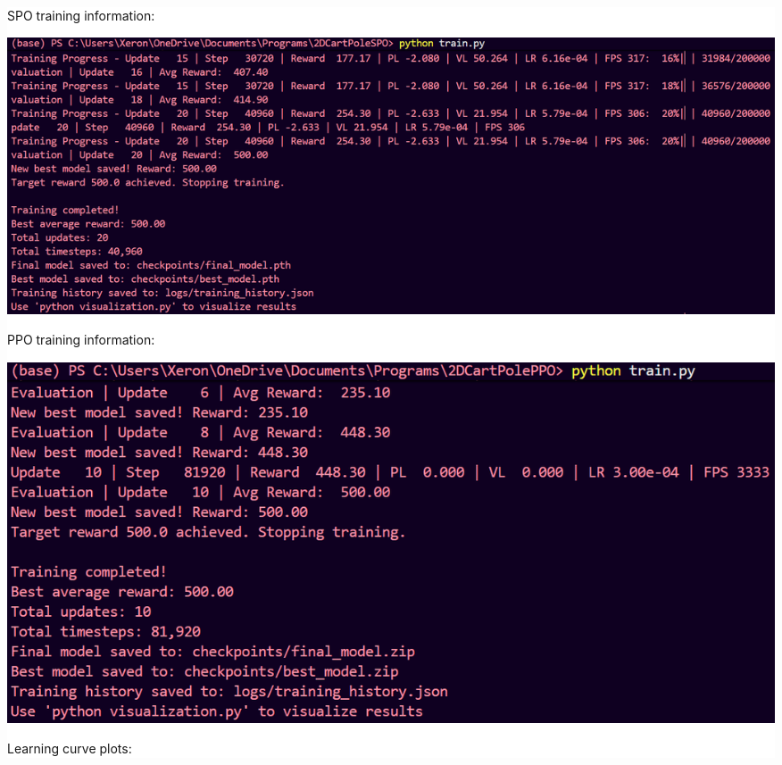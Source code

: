 SPO training information:

![SPO Training Information](visuals/SPOTrainingInfoOutput.png)

PPO training information:

![PPO Training Information](visuals/PPOTrainingInfoOutput.png)

Learning curve plots:
